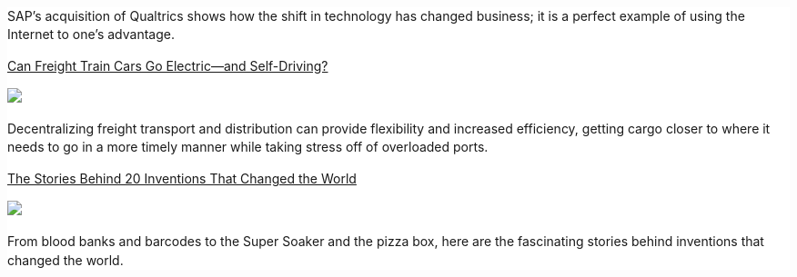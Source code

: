 </div>

SAP’s acquisition of Qualtrics shows how the shift in technology has
changed business; it is a perfect example of using the Internet to one’s
advantage.

</div>

<div class="card">

<div class="card-title">

[Can Freight Train Cars Go Electric—and
Self-Driving?](https://spectrum.ieee.org/parallel-systems-autonomous-trains)

</div>

<div class="card-image">

[![](https://spectrum.ieee.org/media-library/on-an-isolated-stretch-of-railroad-tracks-a-freight-container-is-supported-at-both-ends-by-two-autonomous-four-wheeled-rail-veh.png?id=28843926&width=1200&height=600&coordinates=0%2C91%2C0%2C91)](https://spectrum.ieee.org/parallel-systems-autonomous-trains)

</div>

Decentralizing freight transport and distribution can provide
flexibility and increased efficiency, getting cargo closer to where it
needs to go in a more timely manner while taking stress off of
overloaded ports.

</div>

<div class="card">

<div class="card-title">

[The Stories Behind 20 Inventions That Changed the
World](https://www.mentalfloss.com/article/648542/inventions-changed-world)

</div>

<div class="card-image">

[![](http://minutemedia-ressh.cloudinary.com/image/upload/v1640183829/shape/cover/sport/648542-inventionsheader-shutterstock-217946221-1392641645-17228257-1725804580-1530190412-1199196346-1207465822-1207465822-gettyimages-julia-lemba-6e7f34ed206942ed8b8ebbd2eb406070.jpg)](https://www.mentalfloss.com/article/648542/inventions-changed-world)

</div>

From blood banks and barcodes to the Super Soaker and the pizza box,
here are the fascinating stories behind inventions that changed the
world.

</div>

<div class="card">

<div class="card-title">
